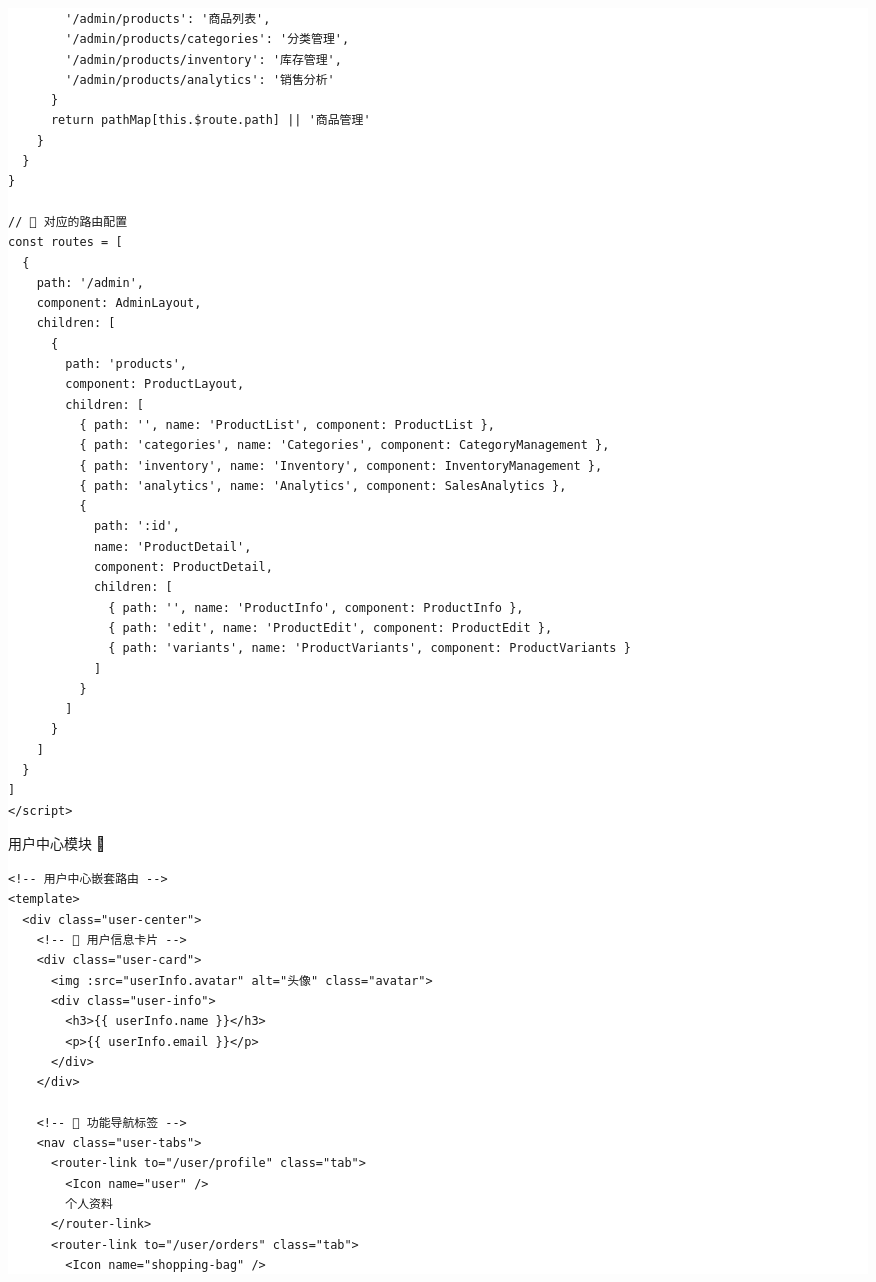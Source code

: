 ```vue
        '/admin/products': '商品列表',
        '/admin/products/categories': '分类管理',
        '/admin/products/inventory': '库存管理',
        '/admin/products/analytics': '销售分析'
      }
      return pathMap[this.$route.path] || '商品管理'
    }
  }
}

// 🎯 对应的路由配置
const routes = [
  {
    path: '/admin',
    component: AdminLayout,
    children: [
      {
        path: 'products',
        component: ProductLayout,
        children: [
          { path: '', name: 'ProductList', component: ProductList },
          { path: 'categories', name: 'Categories', component: CategoryManagement },
          { path: 'inventory', name: 'Inventory', component: InventoryManagement },
          { path: 'analytics', name: 'Analytics', component: SalesAnalytics },
          {
            path: ':id',
            name: 'ProductDetail',
            component: ProductDetail,
            children: [
              { path: '', name: 'ProductInfo', component: ProductInfo },
              { path: 'edit', name: 'ProductEdit', component: ProductEdit },
              { path: 'variants', name: 'ProductVariants', component: ProductVariants }
            ]
          }
        ]
      }
    ]
  }
]
</script>
```
用户中心模块 👤
```vue
<!-- 用户中心嵌套路由 -->
<template>
  <div class="user-center">
    <!-- 🎯 用户信息卡片 -->
    <div class="user-card">
      <img :src="userInfo.avatar" alt="头像" class="avatar">
      <div class="user-info">
        <h3>{{ userInfo.name }}</h3>
        <p>{{ userInfo.email }}</p>
      </div>
    </div>
    
    <!-- 🎯 功能导航标签 -->
    <nav class="user-tabs">
      <router-link to="/user/profile" class="tab">
        <Icon name="user" />
        个人资料
      </router-link>
      <router-link to="/user/orders" class="tab">
        <Icon name="shopping-bag" />
```